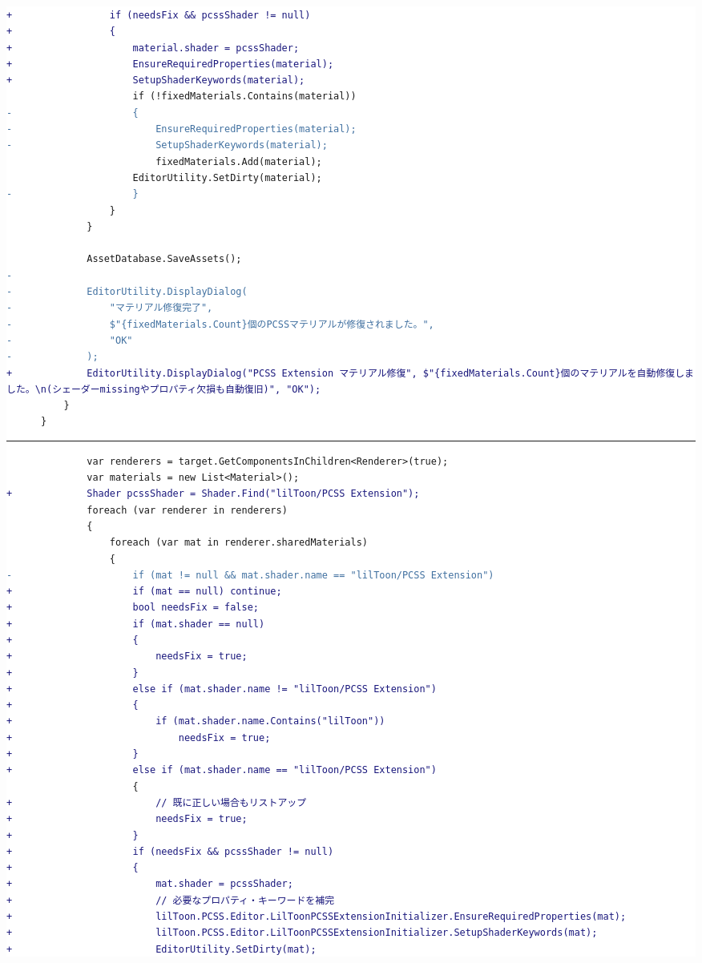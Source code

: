 ```diff
+                 if (needsFix && pcssShader != null)
+                 {
+                     material.shader = pcssShader;
+                     EnsureRequiredProperties(material);
+                     SetupShaderKeywords(material);
                      if (!fixedMaterials.Contains(material))
-                     {
-                         EnsureRequiredProperties(material);
-                         SetupShaderKeywords(material);
                          fixedMaterials.Add(material);
                      EditorUtility.SetDirty(material);
-                     }
                  }
              }
  
              AssetDatabase.SaveAssets();
-             
-             EditorUtility.DisplayDialog(
-                 "マテリアル修復完了",
-                 $"{fixedMaterials.Count}個のPCSSマテリアルが修復されました。",
-                 "OK"
-             );
+             EditorUtility.DisplayDialog("PCSS Extension マテリアル修復", $"{fixedMaterials.Count}個のマテリアルを自動修復しました。\n(シェーダーmissingやプロパティ欠損も自動復旧)", "OK");
          }
      }
```

---

```diff
              var renderers = target.GetComponentsInChildren<Renderer>(true);
              var materials = new List<Material>();
+             Shader pcssShader = Shader.Find("lilToon/PCSS Extension");
              foreach (var renderer in renderers)
              {
                  foreach (var mat in renderer.sharedMaterials)
                  {
-                     if (mat != null && mat.shader.name == "lilToon/PCSS Extension")
+                     if (mat == null) continue;
+                     bool needsFix = false;
+                     if (mat.shader == null)
+                     {
+                         needsFix = true;
+                     }
+                     else if (mat.shader.name != "lilToon/PCSS Extension")
+                     {
+                         if (mat.shader.name.Contains("lilToon"))
+                             needsFix = true;
+                     }
+                     else if (mat.shader.name == "lilToon/PCSS Extension")
                      {
+                         // 既に正しい場合もリストアップ
+                         needsFix = true;
+                     }
+                     if (needsFix && pcssShader != null)
+                     {
+                         mat.shader = pcssShader;
+                         // 必要なプロパティ・キーワードを補完
+                         lilToon.PCSS.Editor.LilToonPCSSExtensionInitializer.EnsureRequiredProperties(mat);
+                         lilToon.PCSS.Editor.LilToonPCSSExtensionInitializer.SetupShaderKeywords(mat);
+                         EditorUtility.SetDirty(mat);
```